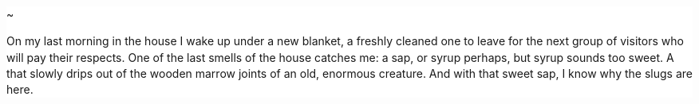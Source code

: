 ~

On my last morning in the house I wake up under a new blanket, a freshly cleaned one to leave for the next group of visitors who will pay their respects. One of the last smells of the house catches me: a sap, or syrup perhaps, but syrup sounds too sweet. A that slowly drips out of the wooden marrow joints of an old, enormous creature. And with that sweet sap, I know why the slugs are here. 











